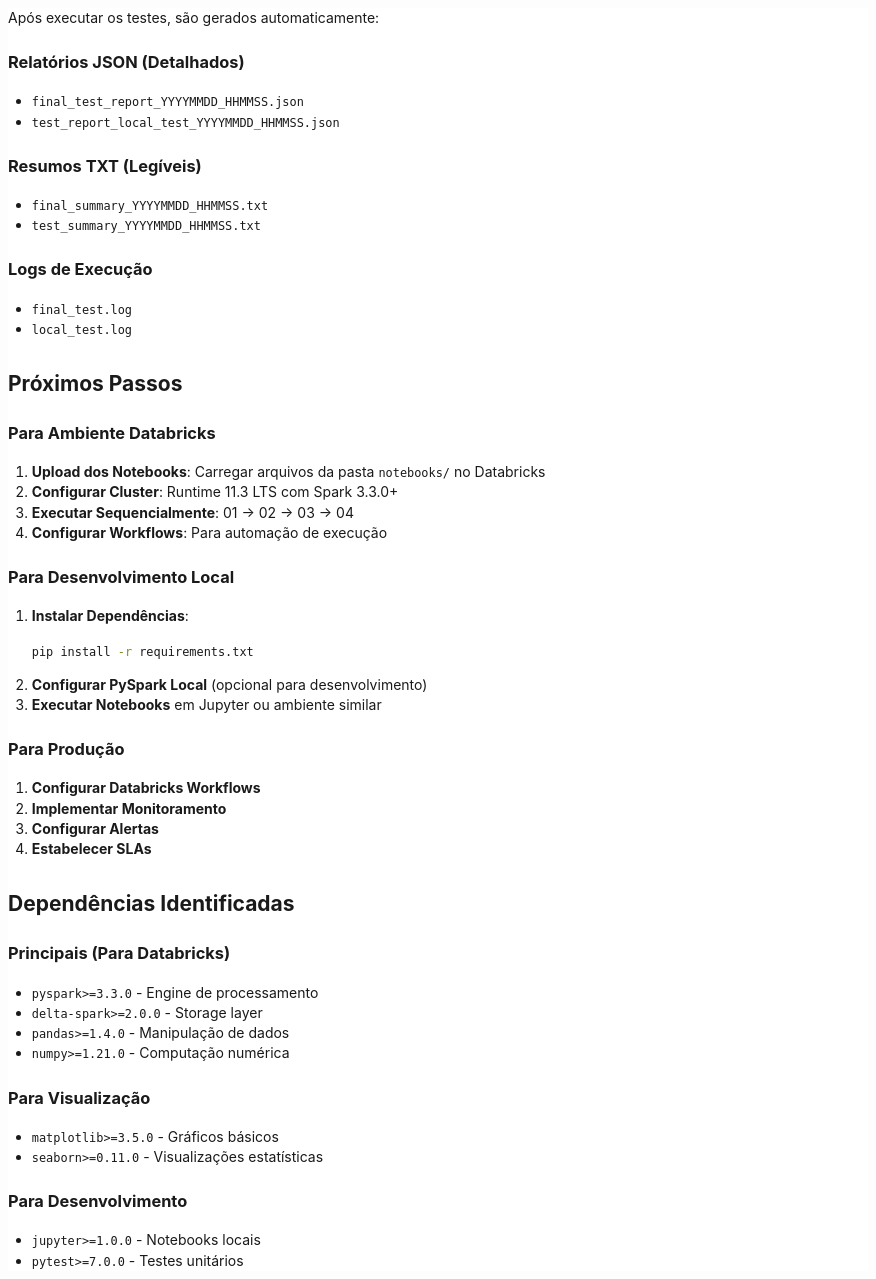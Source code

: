 Após executar os testes, são gerados automaticamente:

### Relatórios JSON (Detalhados)
- `final_test_report_YYYYMMDD_HHMMSS.json`
- `test_report_local_test_YYYYMMDD_HHMMSS.json`

### Resumos TXT (Legíveis)
- `final_summary_YYYYMMDD_HHMMSS.txt`
- `test_summary_YYYYMMDD_HHMMSS.txt`

### Logs de Execução
- `final_test.log`
- `local_test.log`

## Próximos Passos

### Para Ambiente Databricks
1. **Upload dos Notebooks**: Carregar arquivos da pasta `notebooks/` no Databricks
2. **Configurar Cluster**: Runtime 11.3 LTS com Spark 3.3.0+
3. **Executar Sequencialmente**: 01 → 02 → 03 → 04
4. **Configurar Workflows**: Para automação de execução

### Para Desenvolvimento Local
1. **Instalar Dependências**:
   ```bash
   pip install -r requirements.txt
   ```
2. **Configurar PySpark Local** (opcional para desenvolvimento)
3. **Executar Notebooks** em Jupyter ou ambiente similar

### Para Produção
1. **Configurar Databricks Workflows**
2. **Implementar Monitoramento**
3. **Configurar Alertas**
4. **Estabelecer SLAs**

## Dependências Identificadas

### Principais (Para Databricks)
- `pyspark>=3.3.0` - Engine de processamento
- `delta-spark>=2.0.0` - Storage layer
- `pandas>=1.4.0` - Manipulação de dados
- `numpy>=1.21.0` - Computação numérica

### Para Visualização
- `matplotlib>=3.5.0` - Gráficos básicos
- `seaborn>=0.11.0` - Visualizações estatísticas

### Para Desenvolvimento
- `jupyter>=1.0.0` - Notebooks locais
- `pytest>=7.0.0` - Testes unitários
